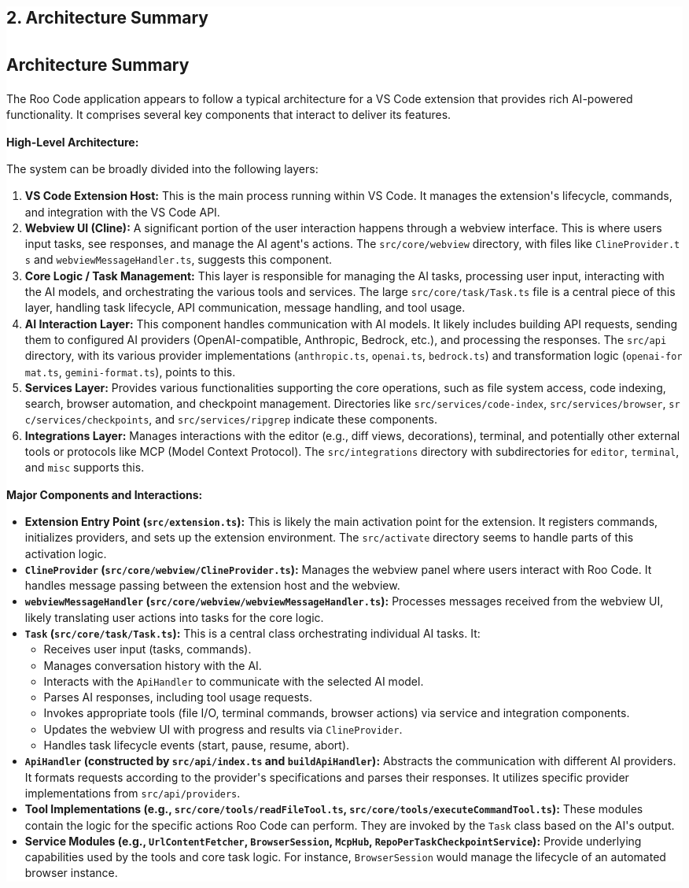 
## 2. Architecture Summary
## Architecture Summary

The Roo Code application appears to follow a typical architecture for a VS Code extension that provides rich AI-powered functionality. It comprises several key components that interact to deliver its features.

**High-Level Architecture:**

The system can be broadly divided into the following layers:

1.  **VS Code Extension Host:** This is the main process running within VS Code. It manages the extension's lifecycle, commands, and integration with the VS Code API.
2.  **Webview UI (Cline):** A significant portion of the user interaction happens through a webview interface. This is where users input tasks, see responses, and manage the AI agent's actions. The `src/core/webview` directory, with files like `ClineProvider.ts` and `webviewMessageHandler.ts`, suggests this component.
3.  **Core Logic / Task Management:** This layer is responsible for managing the AI tasks, processing user input, interacting with the AI models, and orchestrating the various tools and services. The large `src/core/task/Task.ts` file is a central piece of this layer, handling task lifecycle, API communication, message handling, and tool usage.
4.  **AI Interaction Layer:** This component handles communication with AI models. It likely includes building API requests, sending them to configured AI providers (OpenAI-compatible, Anthropic, Bedrock, etc.), and processing the responses. The `src/api` directory, with its various provider implementations (`anthropic.ts`, `openai.ts`, `bedrock.ts`) and transformation logic (`openai-format.ts`, `gemini-format.ts`), points to this.
5.  **Services Layer:** Provides various functionalities supporting the core operations, such as file system access, code indexing, search, browser automation, and checkpoint management. Directories like `src/services/code-index`, `src/services/browser`, `src/services/checkpoints`, and `src/services/ripgrep` indicate these components.
6.  **Integrations Layer:** Manages interactions with the editor (e.g., diff views, decorations), terminal, and potentially other external tools or protocols like MCP (Model Context Protocol). The `src/integrations` directory with subdirectories for `editor`, `terminal`, and `misc` supports this.

**Major Components and Interactions:**

*   **Extension Entry Point (`src/extension.ts`):** This is likely the main activation point for the extension. It registers commands, initializes providers, and sets up the extension environment. The `src/activate` directory seems to handle parts of this activation logic.
*   **`ClineProvider` (`src/core/webview/ClineProvider.ts`):** Manages the webview panel where users interact with Roo Code. It handles message passing between the extension host and the webview.
*   **`webviewMessageHandler` (`src/core/webview/webviewMessageHandler.ts`):** Processes messages received from the webview UI, likely translating user actions into tasks for the core logic.
*   **`Task` (`src/core/task/Task.ts`):** This is a central class orchestrating individual AI tasks. It:
    *   Receives user input (tasks, commands).
    *   Manages conversation history with the AI.
    *   Interacts with the `ApiHandler` to communicate with the selected AI model.
    *   Parses AI responses, including tool usage requests.
    *   Invokes appropriate tools (file I/O, terminal commands, browser actions) via service and integration components.
    *   Updates the webview UI with progress and results via `ClineProvider`.
    *   Handles task lifecycle events (start, pause, resume, abort).
*   **`ApiHandler` (constructed by `src/api/index.ts` and `buildApiHandler`):** Abstracts the communication with different AI providers. It formats requests according to the provider's specifications and parses their responses. It utilizes specific provider implementations from `src/api/providers`.
*   **Tool Implementations (e.g., `src/core/tools/readFileTool.ts`, `src/core/tools/executeCommandTool.ts`):** These modules contain the logic for the specific actions Roo Code can perform. They are invoked by the `Task` class based on the AI's output.
*   **Service Modules (e.g., `UrlContentFetcher`, `BrowserSession`, `McpHub`, `RepoPerTaskCheckpointService`):** Provide underlying capabilities used by the tools and core task logic. For instance, `BrowserSession` would manage the lifecycle of an automated browser instance.